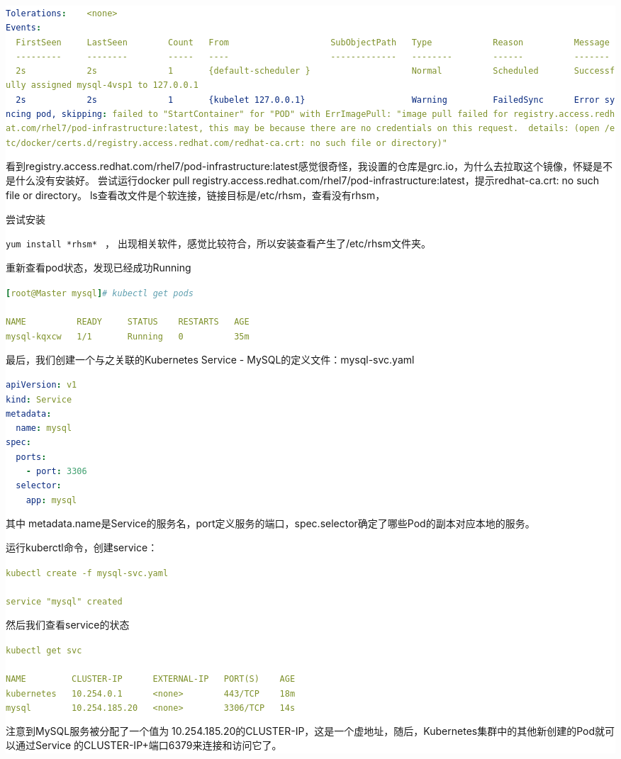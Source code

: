 ```yaml
Tolerations:    <none>
Events:
  FirstSeen     LastSeen        Count   From                    SubObjectPath   Type            Reason          Message
  ---------     --------        -----   ----                    -------------   --------        ------          -------
  2s            2s              1       {default-scheduler }                    Normal          Scheduled       Successfully assigned mysql-4vsp1 to 127.0.0.1
  2s            2s              1       {kubelet 127.0.0.1}                     Warning         FailedSync      Error syncing pod, skipping: failed to "StartContainer" for "POD" with ErrImagePull: "image pull failed for registry.access.redhat.com/rhel7/pod-infrastructure:latest, this may be because there are no credentials on this request.  details: (open /etc/docker/certs.d/registry.access.redhat.com/redhat-ca.crt: no such file or directory)"
```

看到registry.access.redhat.com/rhel7/pod-infrastructure:latest感觉很奇怪，我设置的仓库是grc.io，为什么去拉取这个镜像，怀疑是不是什么没有安装好。
尝试运行docker pull registry.access.redhat.com/rhel7/pod-infrastructure:latest，提示redhat-ca.crt: no such file or directory。
ls查看改文件是个软连接，链接目标是/etc/rhsm，查看没有rhsm，

尝试安装 

```yum install *rhsm* ```
， 出现相关软件，感觉比较符合，所以安装查看产生了/etc/rhsm文件夹。

重新查看pod状态，发现已经成功Running
```yaml
[root@Master mysql]# kubectl get pods

NAME          READY     STATUS    RESTARTS   AGE
mysql-kqxcw   1/1       Running   0          35m
```


最后，我们创建一个与之关联的Kubernetes Service - MySQL的定义文件：mysql-svc.yaml
```yaml
apiVersion: v1
kind: Service
metadata: 
  name: mysql
spec:
  ports:
    - port: 3306
  selector:
    app: mysql

```
其中 metadata.name是Service的服务名，port定义服务的端口，spec.selector确定了哪些Pod的副本对应本地的服务。

运行kuberctl命令，创建service：
```yaml
kubectl create -f mysql-svc.yaml

service "mysql" created
```
然后我们查看service的状态
```yaml
kubectl get svc

NAME         CLUSTER-IP      EXTERNAL-IP   PORT(S)    AGE
kubernetes   10.254.0.1      <none>        443/TCP    18m
mysql        10.254.185.20   <none>        3306/TCP   14s
```
注意到MySQL服务被分配了一个值为 10.254.185.20的CLUSTER-IP，这是一个虚地址，随后，Kubernetes集群中的其他新创建的Pod就可以通过Service 的CLUSTER-IP+端口6379来连接和访问它了。
